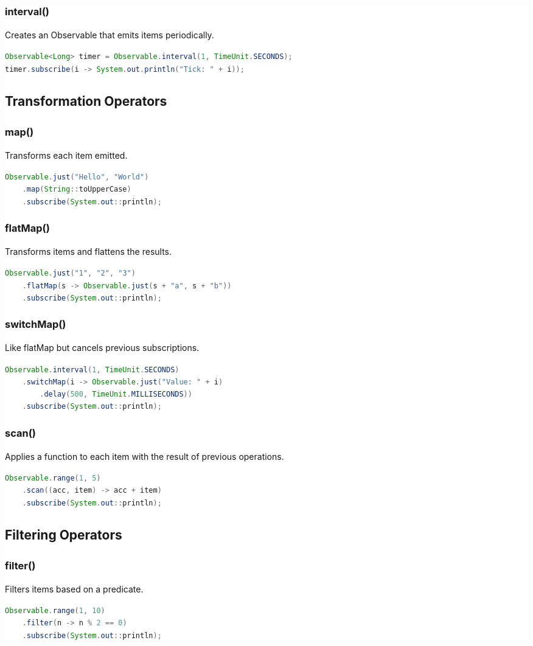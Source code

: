 ### interval()
Creates an Observable that emits items periodically.

```java
Observable<Long> timer = Observable.interval(1, TimeUnit.SECONDS);
timer.subscribe(i -> System.out.println("Tick: " + i));
```

## Transformation Operators

### map()
Transforms each item emitted.

```java
Observable.just("Hello", "World")
    .map(String::toUpperCase)
    .subscribe(System.out::println);
```

### flatMap()
Transforms items and flattens the results.

```java
Observable.just("1", "2", "3")
    .flatMap(s -> Observable.just(s + "a", s + "b"))
    .subscribe(System.out::println);
```

### switchMap()
Like flatMap but cancels previous subscriptions.

```java
Observable.interval(1, TimeUnit.SECONDS)
    .switchMap(i -> Observable.just("Value: " + i)
        .delay(500, TimeUnit.MILLISECONDS))
    .subscribe(System.out::println);
```

### scan()
Applies a function to each item with the result of previous operations.

```java
Observable.range(1, 5)
    .scan((acc, item) -> acc + item)
    .subscribe(System.out::println);
```

## Filtering Operators

### filter()
Filters items based on a predicate.

```java
Observable.range(1, 10)
    .filter(n -> n % 2 == 0)
    .subscribe(System.out::println);
```
